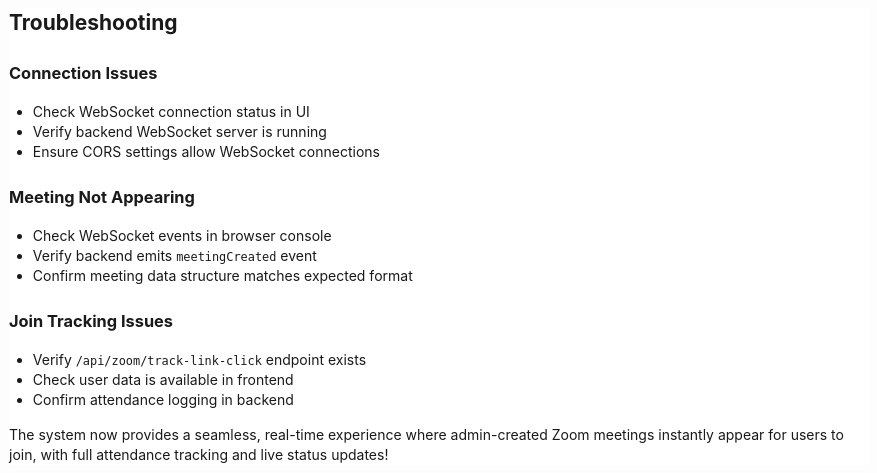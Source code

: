 ## Troubleshooting

### Connection Issues
- Check WebSocket connection status in UI
- Verify backend WebSocket server is running
- Ensure CORS settings allow WebSocket connections

### Meeting Not Appearing
- Check WebSocket events in browser console  
- Verify backend emits `meetingCreated` event
- Confirm meeting data structure matches expected format

### Join Tracking Issues
- Verify `/api/zoom/track-link-click` endpoint exists
- Check user data is available in frontend
- Confirm attendance logging in backend

The system now provides a seamless, real-time experience where admin-created Zoom meetings instantly appear for users to join, with full attendance tracking and live status updates!
